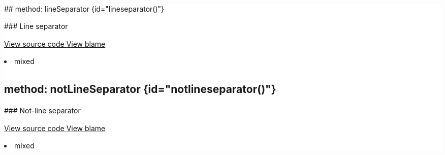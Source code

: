 </deflist>
## method: lineSeparator {id="lineseparator()"}

<code-block lang="php">
    <![CDATA[public Pattern::lineSeparator():mixed]]>
</code-block>















<p><format style="italic">### Line separator</format></p>

<deflist><def title="Source code:">
                <a href="https://github.com/The-FireHub-Project/Core/blob/develop-pre-alpha-m1/src/support/strings/expression/firehub.Pattern.php#L0">
                    View source code
                </a>
            </def>
            <def title="Blame:">
                <a href="https://github.com/The-FireHub-Project/Core/blame/develop-pre-alpha-m1/src/support/strings/expression/firehub.Pattern.php#L0">
                    View blame
                </a>
            </def></deflist>
<deflist>
    <def title="This method returns:">
        <list><li>mixed</li></list>
    </def>
</deflist>
## method: notLineSeparator {id="notlineseparator()"}

<code-block lang="php">
    <![CDATA[public Pattern::notLineSeparator():mixed]]>
</code-block>















<p><format style="italic">### Not-line separator</format></p>

<deflist><def title="Source code:">
                <a href="https://github.com/The-FireHub-Project/Core/blob/develop-pre-alpha-m1/src/support/strings/expression/firehub.Pattern.php#L0">
                    View source code
                </a>
            </def>
            <def title="Blame:">
                <a href="https://github.com/The-FireHub-Project/Core/blame/develop-pre-alpha-m1/src/support/strings/expression/firehub.Pattern.php#L0">
                    View blame
                </a>
            </def></deflist>
<deflist>
    <def title="This method returns:">
        <list><li>mixed</li></list>